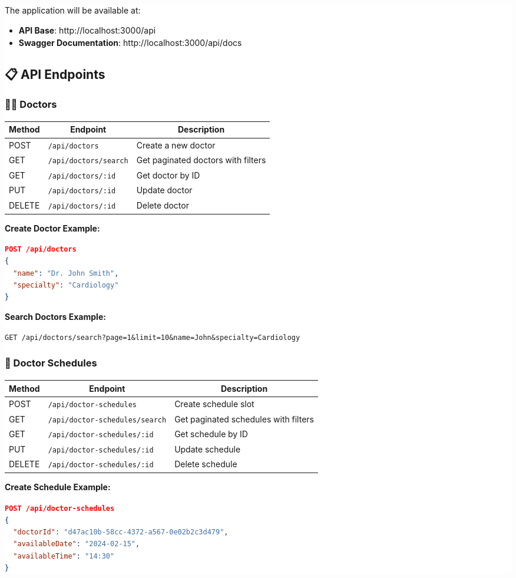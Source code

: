 The application will be available at:

- **API Base**: http://localhost:3000/api
- **Swagger Documentation**: http://localhost:3000/api/docs

## 📋 API Endpoints

### 👨‍⚕️ Doctors

| Method | Endpoint              | Description                        |
| ------ | --------------------- | ---------------------------------- |
| POST   | `/api/doctors`        | Create a new doctor                |
| GET    | `/api/doctors/search` | Get paginated doctors with filters |
| GET    | `/api/doctors/:id`    | Get doctor by ID                   |
| PUT    | `/api/doctors/:id`    | Update doctor                      |
| DELETE | `/api/doctors/:id`    | Delete doctor                      |

**Create Doctor Example:**

```json
POST /api/doctors
{
  "name": "Dr. John Smith",
  "specialty": "Cardiology"
}
```

**Search Doctors Example:**

```http
GET /api/doctors/search?page=1&limit=10&name=John&specialty=Cardiology
```

### 📅 Doctor Schedules

| Method | Endpoint                       | Description                          |
| ------ | ------------------------------ | ------------------------------------ |
| POST   | `/api/doctor-schedules`        | Create schedule slot                 |
| GET    | `/api/doctor-schedules/search` | Get paginated schedules with filters |
| GET    | `/api/doctor-schedules/:id`    | Get schedule by ID                   |
| PUT    | `/api/doctor-schedules/:id`    | Update schedule                      |
| DELETE | `/api/doctor-schedules/:id`    | Delete schedule                      |

**Create Schedule Example:**

```json
POST /api/doctor-schedules
{
  "doctorId": "d47ac10b-58cc-4372-a567-0e02b2c3d479",
  "availableDate": "2024-02-15",
  "availableTime": "14:30"
}
```
